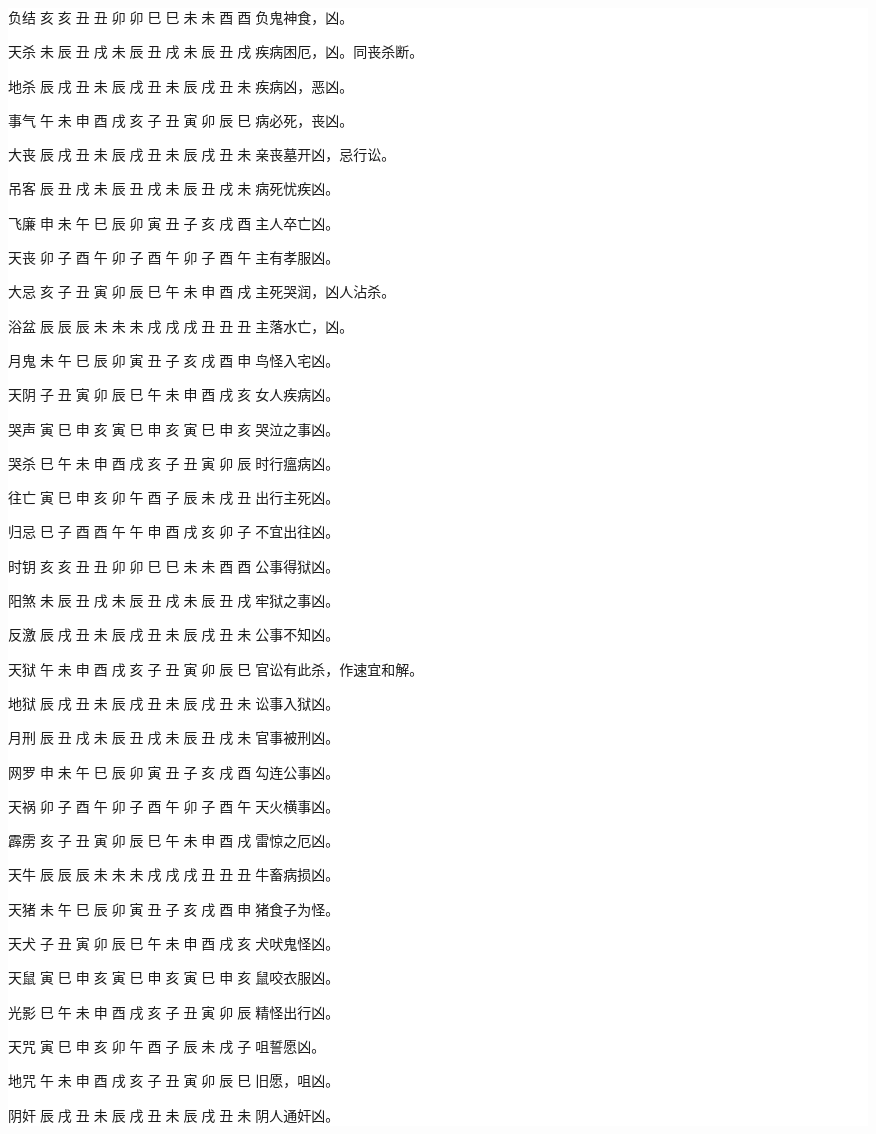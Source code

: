 负结    亥 亥 丑 丑 卯 卯 巳 巳 未 未 酉 酉 负鬼神食，凶。  

天杀    未 辰 丑 戌 未 辰 丑 戌 未 辰 丑 戌 疾病困厄，凶。同丧杀断。  

地杀    辰 戌 丑 未 辰 戌 丑 未 辰 戌 丑 未 疾病凶，恶凶。  

事气    午 未 申 酉 戌 亥 子 丑 寅 卯 辰 巳 病必死，丧凶。  

大丧    辰 戌 丑 未 辰 戌 丑 未 辰 戌 丑 未 亲丧墓开凶，忌行讼。  

吊客    辰 丑 戌 未 辰 丑 戌 未 辰 丑 戌 未 病死忧疾凶。  

飞廉    申 未 午 巳 辰 卯 寅 丑 子 亥 戌 酉 主人卒亡凶。  

天丧    卯 子 酉 午 卯 子 酉 午 卯 子 酉 午 主有孝服凶。  

大忌    亥 子 丑 寅 卯 辰 巳 午 未 申 酉 戌 主死哭润，凶人沾杀。  

浴盆    辰 辰 辰 未 未 未 戌 戌 戌 丑 丑 丑 主落水亡，凶。  

月鬼    未 午 巳 辰 卯 寅 丑 子 亥 戌 酉 申 鸟怪入宅凶。  

天阴    子 丑 寅 卯 辰 巳 午 未 申 酉 戌 亥 女人疾病凶。  

哭声    寅 巳 申 亥 寅 巳 申 亥 寅 巳 申 亥 哭泣之事凶。  

哭杀    巳 午 未 申 酉 戌 亥 子 丑 寅 卯 辰 时行瘟病凶。  

往亡    寅 巳 申 亥 卯 午 酉 子 辰 未 戌 丑 出行主死凶。  

归忌    巳 子 酉 酉 午 午 申 酉 戌 亥 卯 子 不宜出往凶。  

时钥    亥 亥 丑 丑 卯 卯 巳 巳 未 未 酉 酉 公事得狱凶。  

阳煞    未 辰 丑 戌 未 辰 丑 戌 未 辰 丑 戌 牢狱之事凶。  

反激    辰 戌 丑 未 辰 戌 丑 未 辰 戌 丑 未 公事不知凶。  

天狱    午 未 申 酉 戌 亥 子 丑 寅 卯 辰 巳 官讼有此杀，作速宜和解。  

地狱    辰 戌 丑 未 辰 戌 丑 未 辰 戌 丑 未 讼事入狱凶。  

月刑    辰 丑 戌 未 辰 丑 戌 未 辰 丑 戌 未 官事被刑凶。  

网罗    申 未 午 巳 辰 卯 寅 丑 子 亥 戌 酉 勾连公事凶。  

天祸    卯 子 酉 午 卯 子 酉 午 卯 子 酉 午 天火横事凶。  

霹雳    亥 子 丑 寅 卯 辰 巳 午 未 申 酉 戌 雷惊之厄凶。  

天牛    辰 辰 辰 未 未 未 戌 戌 戌 丑 丑 丑 牛畜病损凶。  

天猪    未 午 巳 辰 卯 寅 丑 子 亥 戌 酉 申 猪食子为怪。  

天犬    子 丑 寅 卯 辰 巳 午 未 申 酉 戌 亥 犬吠鬼怪凶。  

天鼠    寅 巳 申 亥 寅 巳 申 亥 寅 巳 申 亥 鼠咬衣服凶。  

光影    巳 午 未 申 酉 戌 亥 子 丑 寅 卯 辰 精怪出行凶。  

天咒    寅 巳 申 亥 卯 午 酉 子 辰 未 戌 子 咀誓愿凶。  

地咒    午 未 申 酉 戌 亥 子 丑 寅 卯 辰 巳 旧愿，咀凶。  

阴奸    辰 戌 丑 未 辰 戌 丑 未 辰 戌 丑 未 阴人通奸凶。  
